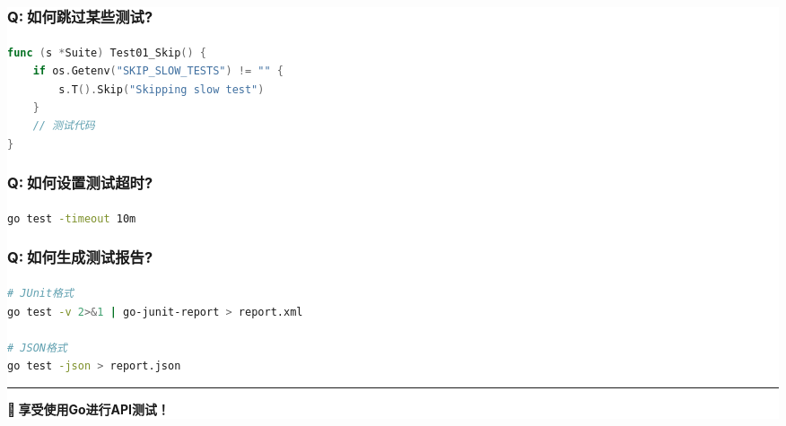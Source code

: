 ### Q: 如何跳过某些测试?

```go
func (s *Suite) Test01_Skip() {
    if os.Getenv("SKIP_SLOW_TESTS") != "" {
        s.T().Skip("Skipping slow test")
    }
    // 测试代码
}
```

### Q: 如何设置测试超时?

```bash
go test -timeout 10m
```

### Q: 如何生成测试报告?

```bash
# JUnit格式
go test -v 2>&1 | go-junit-report > report.xml

# JSON格式
go test -json > report.json
```

---

**🎉 享受使用Go进行API测试！**
